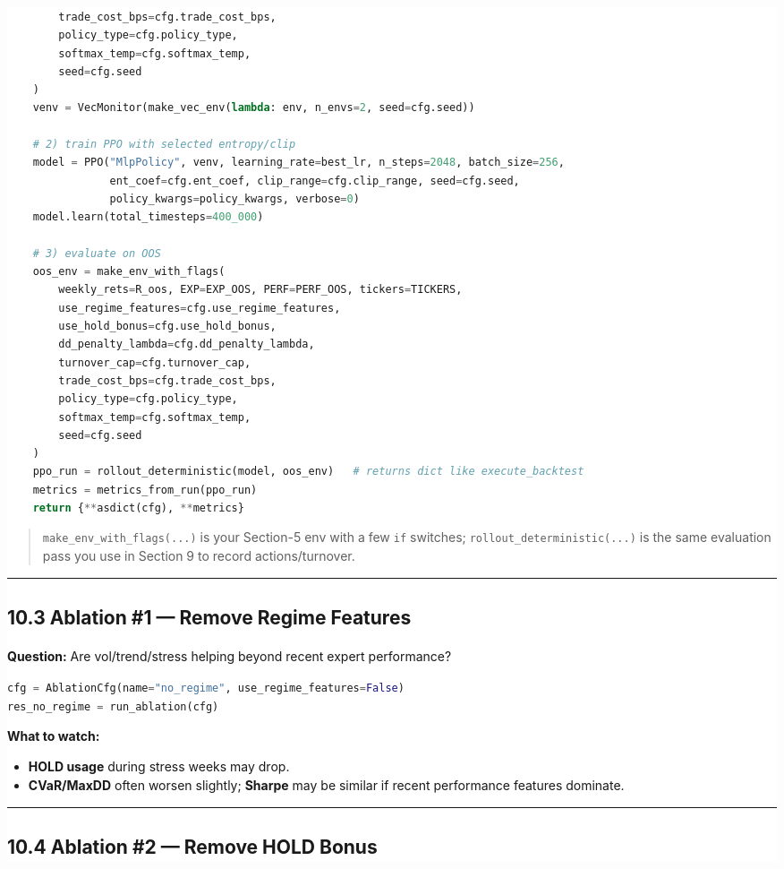 ```python
        trade_cost_bps=cfg.trade_cost_bps,
        policy_type=cfg.policy_type,
        softmax_temp=cfg.softmax_temp,
        seed=cfg.seed
    )
    venv = VecMonitor(make_vec_env(lambda: env, n_envs=2, seed=cfg.seed))

    # 2) train PPO with selected entropy/clip
    model = PPO("MlpPolicy", venv, learning_rate=best_lr, n_steps=2048, batch_size=256,
                ent_coef=cfg.ent_coef, clip_range=cfg.clip_range, seed=cfg.seed,
                policy_kwargs=policy_kwargs, verbose=0)
    model.learn(total_timesteps=400_000)

    # 3) evaluate on OOS
    oos_env = make_env_with_flags(
        weekly_rets=R_oos, EXP=EXP_OOS, PERF=PERF_OOS, tickers=TICKERS,
        use_regime_features=cfg.use_regime_features,
        use_hold_bonus=cfg.use_hold_bonus,
        dd_penalty_lambda=cfg.dd_penalty_lambda,
        turnover_cap=cfg.turnover_cap,
        trade_cost_bps=cfg.trade_cost_bps,
        policy_type=cfg.policy_type,
        softmax_temp=cfg.softmax_temp,
        seed=cfg.seed
    )
    ppo_run = rollout_deterministic(model, oos_env)   # returns dict like execute_backtest
    metrics = metrics_from_run(ppo_run)
    return {**asdict(cfg), **metrics}
```

> `make_env_with_flags(...)` is your Section-5 env with a few `if` switches; `rollout_deterministic(...)` is the same evaluation pass you use in Section 9 to record actions/turnover.

---

## 10.3 Ablation #1 — Remove Regime Features

**Question:** Are vol/trend/stress helping beyond recent expert performance?

```python
cfg = AblationCfg(name="no_regime", use_regime_features=False)
res_no_regime = run_ablation(cfg)
```

**What to watch:**

* **HOLD usage** during stress weeks may drop.
* **CVaR/MaxDD** often worsen slightly; **Sharpe** may be similar if recent performance features dominate.

---

## 10.4 Ablation #2 — Remove HOLD Bonus
